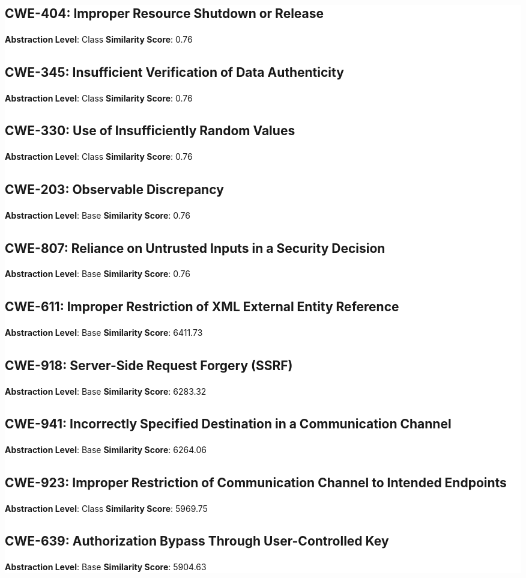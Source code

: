 ## CWE-404: Improper Resource Shutdown or Release
**Abstraction Level**: Class
**Similarity Score**: 0.76

## CWE-345: Insufficient Verification of Data Authenticity
**Abstraction Level**: Class
**Similarity Score**: 0.76

## CWE-330: Use of Insufficiently Random Values
**Abstraction Level**: Class
**Similarity Score**: 0.76

## CWE-203: Observable Discrepancy
**Abstraction Level**: Base
**Similarity Score**: 0.76

## CWE-807: Reliance on Untrusted Inputs in a Security Decision
**Abstraction Level**: Base
**Similarity Score**: 0.76

## CWE-611: Improper Restriction of XML External Entity Reference
**Abstraction Level**: Base
**Similarity Score**: 6411.73

## CWE-918: Server-Side Request Forgery (SSRF)
**Abstraction Level**: Base
**Similarity Score**: 6283.32

## CWE-941: Incorrectly Specified Destination in a Communication Channel
**Abstraction Level**: Base
**Similarity Score**: 6264.06

## CWE-923: Improper Restriction of Communication Channel to Intended Endpoints
**Abstraction Level**: Class
**Similarity Score**: 5969.75

## CWE-639: Authorization Bypass Through User-Controlled Key
**Abstraction Level**: Base
**Similarity Score**: 5904.63

